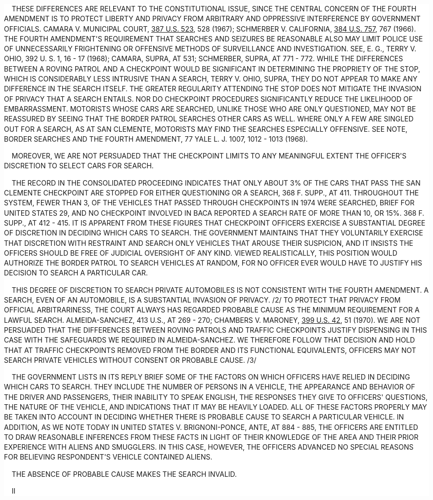     THESE DIFFERENCES ARE RELEVANT TO THE CONSTITUTIONAL ISSUE, SINCE THE CENTRAL CONCERN OF THE FOURTH AMENDMENT IS TO PROTECT LIBERTY AND PRIVACY FROM ARBITRARY AND OPPRESSIVE INTERFERENCE BY GOVERNMENT OFFICIALS.  CAMARA V. MUNICIPAL COURT, [387 U.S. 523][/us/courts/scotus/usReporter/387/523], 528 (1967); SCHMERBER V. CALIFORNIA, [384 U.S. 757][/us/courts/scotus/usReporter/384/757], 767 (1966).  THE FOURTH AMENDMENT'S REQUIREMENT THAT SEARCHES AND SEIZURES BE REASONABLE ALSO MAY LIMIT POLICE USE OF UNNECESSARILY FRIGHTENING OR OFFENSIVE METHODS OF SURVEILLANCE AND INVESTIGATION.  SEE, E. G., TERRY V. OHIO, 392 U. S. 1, 16 - 17 (1968); CAMARA, SUPRA, AT 531; SCHMERBER, SUPRA, AT 771 - 772.  WHILE THE DIFFERENCES BETWEEN A ROVING PATROL AND A CHECKPOINT WOULD BE SIGNIFICANT IN DETERMINING THE PROPRIETY OF THE STOP, WHICH IS CONSIDERABLY LESS INTRUSIVE THAN A SEARCH, TERRY V. OHIO, SUPRA, THEY DO NOT APPEAR TO MAKE ANY DIFFERENCE IN THE SEARCH ITSELF.  THE GREATER REGULARITY ATTENDING THE STOP DOES NOT MITIGATE THE INVASION OF PRIVACY THAT A SEARCH ENTAILS.  NOR DO CHECKPOINT PROCEDURES SIGNIFICANTLY REDUCE THE LIKELIHOOD OF EMBARRASSMENT.  MOTORISTS WHOSE CARS ARE SEARCHED, UNLIKE THOSE WHO ARE ONLY QUESTIONED, MAY NOT BE REASSURED BY SEEING THAT THE BORDER PATROL SEARCHES OTHER CARS AS WELL.  WHERE ONLY A FEW ARE SINGLED OUT FOR A SEARCH, AS AT SAN CLEMENTE, MOTORISTS MAY FIND THE SEARCHES ESPECIALLY OFFENSIVE.  SEE NOTE, BORDER SEARCHES AND THE FOURTH AMENDMENT, 77 YALE L. J. 1007, 1012 - 1013 (1968).

    MOREOVER, WE ARE NOT PERSUADED THAT THE CHECKPOINT LIMITS TO ANY MEANINGFUL EXTENT THE OFFICER'S DISCRETION TO SELECT CARS FOR SEARCH.

    THE RECORD IN THE CONSOLIDATED PROCEEDING INDICATES THAT ONLY ABOUT 3% OF THE CARS THAT PASS THE SAN CLEMENTE CHECKPOINT ARE STOPPED FOR EITHER QUESTIONING OR A SEARCH, 368 F. SUPP., AT 411.  THROUGHOUT THE SYSTEM, FEWER THAN 3, OF THE VEHICLES THAT PASSED THROUGH CHECKPOINTS IN 1974 WERE SEARCHED, BRIEF FOR UNITED STATES 29, AND NO CHECKPOINT INVOLVED IN BACA REPORTED A SEARCH RATE OF MORE THAN 10, OR 15%.  368 F. SUPP., AT 412 - 415.  IT IS APPARENT FROM THESE FIGURES THAT CHECKPOINT OFFICERS EXERCISE A SUBSTANTIAL DEGREE OF DISCRETION IN DECIDING WHICH CARS TO SEARCH.  THE GOVERNMENT MAINTAINS THAT THEY VOLUNTARILY EXERCISE THAT DISCRETION WITH RESTRAINT AND SEARCH ONLY VEHICLES THAT AROUSE THEIR SUSPICION, AND IT INSISTS THE OFFICERS SHOULD BE FREE OF JUDICIAL OVERSIGHT OF ANY KIND.  VIEWED REALISTICALLY, THIS POSITION WOULD AUTHORIZE THE BORDER PATROL TO SEARCH VEHICLES AT RANDOM, FOR NO OFFICER EVER WOULD HAVE TO JUSTIFY HIS DECISION TO SEARCH A PARTICULAR CAR.

    THIS DEGREE OF DISCRETION TO SEARCH PRIVATE AUTOMOBILES IS NOT CONSISTENT WITH THE FOURTH AMENDMENT.  A SEARCH, EVEN OF AN AUTOMOBILE, IS A SUBSTANTIAL INVASION OF PRIVACY.  /2/ TO PROTECT THAT PRIVACY FROM OFFICIAL ARBITRARINESS, THE COURT ALWAYS HAS REGARDED PROBABLE CAUSE AS THE MINIMUM REQUIREMENT FOR A LAWFUL SEARCH.  ALMEIDA-SANCHEZ, 413 U.S., AT 269 - 270; CHAMBERS V. MARONEY, [399 U.S. 42][/us/courts/scotus/usReporter/399/42], 51 (1970).  WE ARE NOT PERSUADED THAT THE DIFFERENCES BETWEEN ROVING PATROLS AND TRAFFIC CHECKPOINTS JUSTIFY DISPENSING IN THIS CASE WITH THE SAFEGUARDS WE REQUIRED IN ALMEIDA-SANCHEZ.  WE THEREFORE FOLLOW THAT DECISION AND HOLD THAT AT TRAFFIC CHECKPOINTS REMOVED FROM THE BORDER AND ITS FUNCTIONAL EQUIVALENTS, OFFICERS MAY NOT SEARCH PRIVATE VEHICLES WITHOUT CONSENT OR PROBABLE CAUSE.  /3/

    THE GOVERNMENT LISTS IN ITS REPLY BRIEF SOME OF THE FACTORS ON WHICH OFFICERS HAVE RELIED IN DECIDING WHICH CARS TO SEARCH.  THEY INCLUDE THE NUMBER OF PERSONS IN A VEHICLE, THE APPEARANCE AND BEHAVIOR OF THE DRIVER AND PASSENGERS, THEIR INABILITY TO SPEAK ENGLISH, THE RESPONSES THEY GIVE TO OFFICERS' QUESTIONS, THE NATURE OF THE VEHICLE, AND INDICATIONS THAT IT MAY BE HEAVILY LOADED.  ALL OF THESE FACTORS PROPERLY MAY BE TAKEN INTO ACCOUNT IN DECIDING WHETHER THERE IS PROBABLE CAUSE TO SEARCH A PARTICULAR VEHICLE.  IN ADDITION, AS WE NOTE TODAY IN UNITED STATES V. BRIGNONI-PONCE, ANTE, AT 884 - 885, THE OFFICERS ARE ENTITLED TO DRAW REASONABLE INFERENCES FROM THESE FACTS IN LIGHT OF THEIR KNOWLEDGE OF THE AREA AND THEIR PRIOR EXPERIENCE WITH ALIENS AND SMUGGLERS.  IN THIS CASE, HOWEVER, THE OFFICERS ADVANCED NO SPECIAL REASONS FOR BELIEVING RESPONDENT'S VEHICLE CONTAINED ALIENS.

    THE ABSENCE OF PROBABLE CAUSE MAKES THE SEARCH INVALID.

    II


[/us/courts/scotus/usReporter/422/891]: https://publicdocs.github.io/go/links?ns=uslm-x&ref=%2Fus%2Fcourts%2Fscotus%2FusReporter%2F422%2F891
[/us/courts/scotus/usReporter/413/266]: https://publicdocs.github.io/go/links?ns=uslm-x&ref=%2Fus%2Fcourts%2Fscotus%2FusReporter%2F413%2F266
[/us/courts/scotus/usReporter/413/266]: https://publicdocs.github.io/go/links?ns=uslm-x&ref=%2Fus%2Fcourts%2Fscotus%2FusReporter%2F413%2F266
[/us/courts/scotus/usReporter/419/824]: https://publicdocs.github.io/go/links?ns=uslm-x&ref=%2Fus%2Fcourts%2Fscotus%2FusReporter%2F419%2F824
[/us/courts/scotus/usReporter/387/523]: https://publicdocs.github.io/go/links?ns=uslm-x&ref=%2Fus%2Fcourts%2Fscotus%2FusReporter%2F387%2F523
[/us/courts/scotus/usReporter/384/757]: https://publicdocs.github.io/go/links?ns=uslm-x&ref=%2Fus%2Fcourts%2Fscotus%2FusReporter%2F384%2F757
[/us/courts/scotus/usReporter/399/42]: https://publicdocs.github.io/go/links?ns=uslm-x&ref=%2Fus%2Fcourts%2Fscotus%2FusReporter%2F399%2F42
[/us/courts/scotus/usReporter/413/266]: https://publicdocs.github.io/go/links?ns=uslm-x&ref=%2Fus%2Fcourts%2Fscotus%2FusReporter%2F413%2F266
[/us/courts/scotus/usReporter/399/42]: https://publicdocs.github.io/go/links?ns=uslm-x&ref=%2Fus%2Fcourts%2Fscotus%2FusReporter%2F399%2F42
[/us/courts/scotus/usReporter/387/523]: https://publicdocs.github.io/go/links?ns=uslm-x&ref=%2Fus%2Fcourts%2Fscotus%2FusReporter%2F387%2F523
[/us/courts/scotus/usReporter/413/266]: https://publicdocs.github.io/go/links?ns=uslm-x&ref=%2Fus%2Fcourts%2Fscotus%2FusReporter%2F413%2F266
[/us/courts/scotus/usReporter/392/1]: https://publicdocs.github.io/go/links?ns=uslm-x&ref=%2Fus%2Fcourts%2Fscotus%2FusReporter%2F392%2F1
[/us/courts/scotus/usReporter/364/206]: https://publicdocs.github.io/go/links?ns=uslm-x&ref=%2Fus%2Fcourts%2Fscotus%2FusReporter%2F364%2F206
[/us/courts/scotus/usReporter/406/311]: https://publicdocs.github.io/go/links?ns=uslm-x&ref=%2Fus%2Fcourts%2Fscotus%2FusReporter%2F406%2F311
[/us/courts/scotus/usReporter/279/231]: https://publicdocs.github.io/go/links?ns=uslm-x&ref=%2Fus%2Fcourts%2Fscotus%2FusReporter%2F279%2F231
[/us/stat/66/163]: https://publicdocs.github.io/go/links?ns=uslm&ref=%2Fus%2Fstat%2F66%2F163
[/us/stat/79/911]: https://publicdocs.github.io/go/links?ns=uslm&ref=%2Fus%2Fstat%2F79%2F911
[/us/usc/t8/s1151]: https://publicdocs.github.io/go/links?ns=uslm&ref=%2Fus%2Fusc%2Ft8%2Fs1151
[/us/stat/66/163]: https://publicdocs.github.io/go/links?ns=uslm&ref=%2Fus%2Fstat%2F66%2F163
[/us/stat/79/911]: https://publicdocs.github.io/go/links?ns=uslm&ref=%2Fus%2Fstat%2F79%2F911
[/us/usc/t8/s1101]: https://publicdocs.github.io/go/links?ns=uslm&ref=%2Fus%2Fusc%2Ft8%2Fs1101
[/us/courts/scotus/usReporter/404/864]: https://publicdocs.github.io/go/links?ns=uslm-x&ref=%2Fus%2Fcourts%2Fscotus%2FusReporter%2F404%2F864
[/us/usc/t8/s1225]: https://publicdocs.github.io/go/links?ns=uslm&ref=%2Fus%2Fusc%2Ft8%2Fs1225
[/us/usc/t8/s1324]: https://publicdocs.github.io/go/links?ns=uslm&ref=%2Fus%2Fusc%2Ft8%2Fs1324
[/us/courts/scotus/usReporter/413/266]: https://publicdocs.github.io/go/links?ns=uslm-x&ref=%2Fus%2Fcourts%2Fscotus%2FusReporter%2F413%2F266
[/us/courts/scotus/usReporter/420/905]: https://publicdocs.github.io/go/links?ns=uslm-x&ref=%2Fus%2Fcourts%2Fscotus%2FusReporter%2F420%2F905